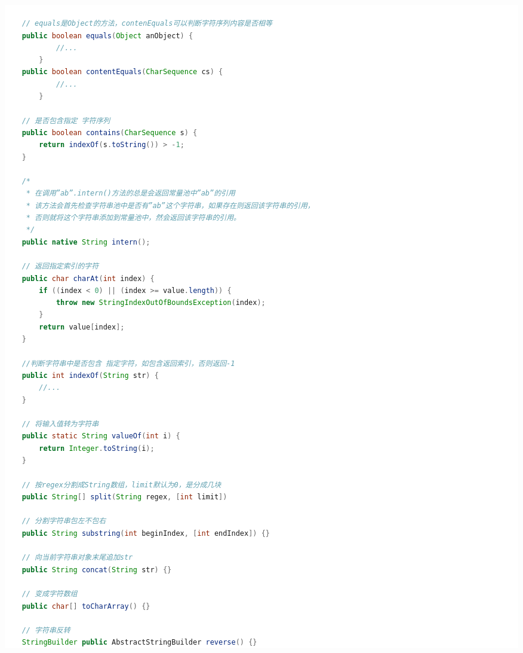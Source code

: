 ```java
    
	// equals是Object的方法，contenEquals可以判断字符序列内容是否相等
    public boolean equals(Object anObject) {
    		//...
    	}
    public boolean contentEquals(CharSequence cs) {
        	//...
    	}

	// 是否包含指定 字符序列
    public boolean contains(CharSequence s) {  	
   		return indexOf(s.toString()) > -1;
    }

    /*
     * 在调用”ab”.intern()方法的总是会返回常量池中”ab”的引用
     * 该方法会首先检查字符串池中是否有”ab”这个字符串，如果存在则返回该字符串的引用，
     * 否则就将这个字符串添加到常量池中，然会返回该字符串的引用。
     */
	public native String intern();  
    
    // 返回指定索引的字符
    public char charAt(int index) {    
        if ((index < 0) || (index >= value.length)) {
            throw new StringIndexOutOfBoundsException(index);
        }
        return value[index];
    }

    //判断字符串中是否包含 指定字符，如包含返回索引，否则返回-1
    public int indexOf(String str) {
        //...
    }
    
    // 将输入值转为字符串
    public static String valueOf(int i) {   
        return Integer.toString(i);
    }
    
    // 按regex分割成String数组，limit默认为0，是分成几块
    public String[] split(String regex, [int limit])  

	// 分割字符串包左不包右 
	public String substring(int beginIndex, [int endIndex]) {}  
	
    // 向当前字符串对象末尾追加str
	public String concat(String str) {}     

    // 变成字符数组 
	public char[] toCharArray() {}       

    // 字符串反转
	StringBuilder public AbstractStringBuilder reverse() {}  
```
